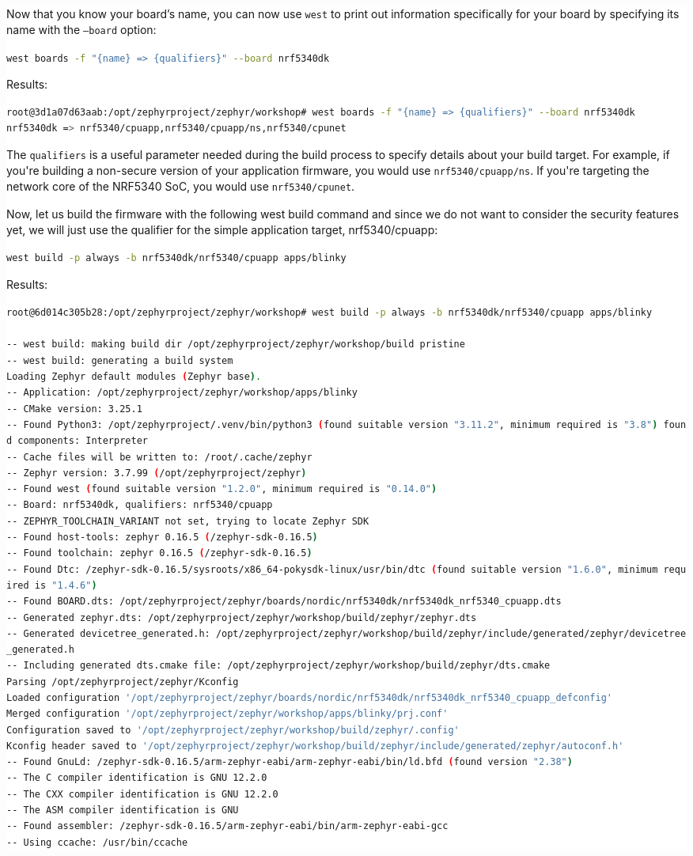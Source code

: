 Now that you know your board’s name, you can now use `west` to print out information specifically for your board by specifying its name with the `—board` option:

```bash
west boards -f "{name} => {qualifiers}" --board nrf5340dk
```

Results:

```bash
root@3d1a07d63aab:/opt/zephyrproject/zephyr/workshop# west boards -f "{name} => {qualifiers}" --board nrf5340dk
nrf5340dk => nrf5340/cpuapp,nrf5340/cpuapp/ns,nrf5340/cpunet
```

The `qualifiers` is a useful parameter needed during the build process to specify details about your build target. For example, if you're building a non-secure version of your application firmware, you would use `nrf5340/cpuapp/ns`. If you're targeting the network core of the NRF5340 SoC, you would use `nrf5340/cpunet`.

Now, let us build the firmware with the following west build command and since we do not want to consider the security features yet, we will just use the qualifier for the simple application target, nrf5340/cpuapp:

```bash
west build -p always -b nrf5340dk/nrf5340/cpuapp apps/blinky
```

Results:

```bash
root@6d014c305b28:/opt/zephyrproject/zephyr/workshop# west build -p always -b nrf5340dk/nrf5340/cpuapp apps/blinky

-- west build: making build dir /opt/zephyrproject/zephyr/workshop/build pristine
-- west build: generating a build system
Loading Zephyr default modules (Zephyr base).
-- Application: /opt/zephyrproject/zephyr/workshop/apps/blinky
-- CMake version: 3.25.1
-- Found Python3: /opt/zephyrproject/.venv/bin/python3 (found suitable version "3.11.2", minimum required is "3.8") found components: Interpreter
-- Cache files will be written to: /root/.cache/zephyr
-- Zephyr version: 3.7.99 (/opt/zephyrproject/zephyr)
-- Found west (found suitable version "1.2.0", minimum required is "0.14.0")
-- Board: nrf5340dk, qualifiers: nrf5340/cpuapp
-- ZEPHYR_TOOLCHAIN_VARIANT not set, trying to locate Zephyr SDK
-- Found host-tools: zephyr 0.16.5 (/zephyr-sdk-0.16.5)
-- Found toolchain: zephyr 0.16.5 (/zephyr-sdk-0.16.5)
-- Found Dtc: /zephyr-sdk-0.16.5/sysroots/x86_64-pokysdk-linux/usr/bin/dtc (found suitable version "1.6.0", minimum required is "1.4.6")
-- Found BOARD.dts: /opt/zephyrproject/zephyr/boards/nordic/nrf5340dk/nrf5340dk_nrf5340_cpuapp.dts
-- Generated zephyr.dts: /opt/zephyrproject/zephyr/workshop/build/zephyr/zephyr.dts
-- Generated devicetree_generated.h: /opt/zephyrproject/zephyr/workshop/build/zephyr/include/generated/zephyr/devicetree_generated.h
-- Including generated dts.cmake file: /opt/zephyrproject/zephyr/workshop/build/zephyr/dts.cmake
Parsing /opt/zephyrproject/zephyr/Kconfig
Loaded configuration '/opt/zephyrproject/zephyr/boards/nordic/nrf5340dk/nrf5340dk_nrf5340_cpuapp_defconfig'
Merged configuration '/opt/zephyrproject/zephyr/workshop/apps/blinky/prj.conf'
Configuration saved to '/opt/zephyrproject/zephyr/workshop/build/zephyr/.config'
Kconfig header saved to '/opt/zephyrproject/zephyr/workshop/build/zephyr/include/generated/zephyr/autoconf.h'
-- Found GnuLd: /zephyr-sdk-0.16.5/arm-zephyr-eabi/arm-zephyr-eabi/bin/ld.bfd (found version "2.38")
-- The C compiler identification is GNU 12.2.0
-- The CXX compiler identification is GNU 12.2.0
-- The ASM compiler identification is GNU
-- Found assembler: /zephyr-sdk-0.16.5/arm-zephyr-eabi/bin/arm-zephyr-eabi-gcc
-- Using ccache: /usr/bin/ccache
```